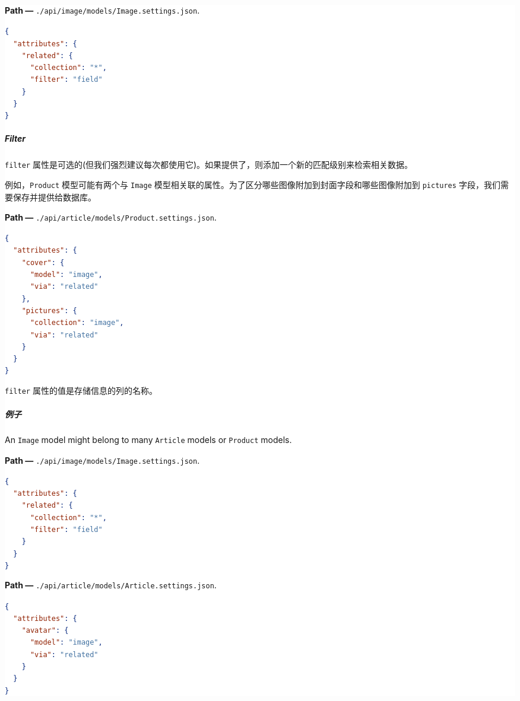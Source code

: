 **Path —** `./api/image/models/Image.settings.json`.

```json
{
  "attributes": {
    "related": {
      "collection": "*",
      "filter": "field"
    }
  }
}
```

##### Filter

`filter` 属性是可选的(但我们强烈建议每次都使用它)。如果提供了，则添加一个新的匹配级别来检索相关数据。

例如，`Product` 模型可能有两个与 `Image` 模型相关联的属性。为了区分哪些图像附加到封面字段和哪些图像附加到 `pictures` 字段，我们需要保存并提供给数据库。

**Path —** `./api/article/models/Product.settings.json`.

```json
{
  "attributes": {
    "cover": {
      "model": "image",
      "via": "related"
    },
    "pictures": {
      "collection": "image",
      "via": "related"
    }
  }
}
```

`filter` 属性的值是存储信息的列的名称。

##### 例子

An `Image` model might belong to many `Article` models or `Product` models.

**Path —** `./api/image/models/Image.settings.json`.

```json
{
  "attributes": {
    "related": {
      "collection": "*",
      "filter": "field"
    }
  }
}
```

**Path —** `./api/article/models/Article.settings.json`.

```json
{
  "attributes": {
    "avatar": {
      "model": "image",
      "via": "related"
    }
  }
}
```
